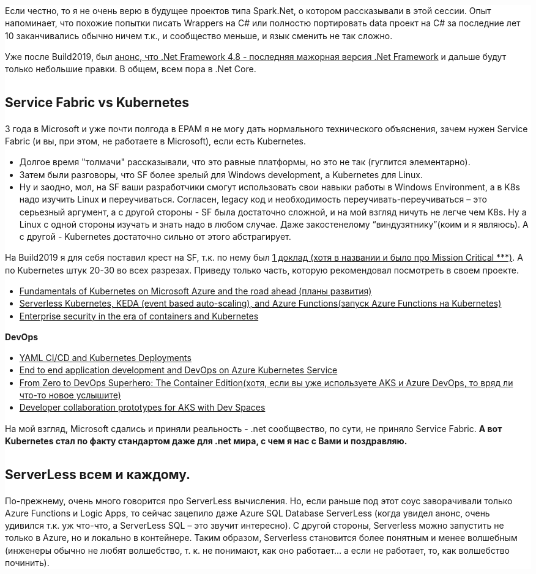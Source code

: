 Если честно, то я не очень верю в будущее проектов типа Spark.Net, о котором рассказывали в этой сессии. Опыт напоминает, что похожие попытки писать Wrappers на C# или полностю портировать data проект на C# за последние лет 10 заканчивались обычно ничем т.к.,  и сообщество меньше, и язык сменить не так сложно.

Уже после Build2019, был <a href="https://devblogs.microsoft.com/dotnet/net-core-is-the-future-of-net/">анонс, что .Net Framework 4.8 - последняя мажорная версия .Net Framework</a> и дальше будут только небольшие правки. В общем, всем пора в .Net Core.

<h2>Service Fabric vs Kubernetes</h2>
3 года в Microsoft и уже почти полгода в EPAM я не могу дать нормального технического объяснения, зачем нужен Service Fabric (и вы, при этом, не работаете в Microsoft), если есть Kubernetes. 
<ul>
	<li>Долгое время "толмачи" рассказывали, что это равные платформы, но это не так (гуглится элементарно).</li>
<li>Затем были разговоры, что SF более зрелый для Windows development, а Kubernetes для Linux.</li>
	<li>Ну и заодно, мол, на SF ваши разработчики смогут использовать свои навыки работы в Windows Environment, а в K8s надо изучить Linux и переучиваться. Согласен, legacy код и необходимость переучивать-переучиваться – это серьезный аргумент, а с другой стороны - SF была достаточно сложной, и на мой взгляд ничуть не легче чем K8s. Ну а Linux с одной стороны изучать и знать надо в любом случае. Даже закостенелому “виндузятнику”(коим и я являюсь). А с другой - Kubernetes достаточно сильно от этого абстрагирует.</li>
</ul>
На Build2019 я для себя поставил крест на SF, т.к. по нему был <a href="https://mybuild.techcommunity.microsoft.com/sessions/77069">1 доклад (хотя в названии и было про Mission Critical ***)</a>. 
А по Kubernetes штук 20-30 во всех разрезах. Приведу только часть, которую рекомендовал посмотреть в своем проекте.
<ul>
	<li><a href="https://mybuild.techcommunity.microsoft.com/sessions/77059">Fundamentals of Kubernetes on Microsoft Azure and the road ahead (планы развития)</a> </li>
	<li><a href="https://mybuild.techcommunity.microsoft.com/sessions/77799">Serverless Kubernetes, KEDA (event based auto-scaling), and Azure Functions(запуск Azure Functions на Kubernetes)</a></li>
<li><a href="https://mybuild.techcommunity.microsoft.com/sessions/77061">Enterprise security in the era of containers and Kubernetes</a></li>
</ul>
<b>DevOps </b>
<ul>
	<li><a href="https://mybuild.techcommunity.microsoft.com/sessions/77569">YAML CI/CD and Kubernetes Deployments</a> </li>
	<li><a href="https://mybuild.techcommunity.microsoft.com/sessions/77060"> End to end application development and DevOps on Azure Kubernetes Service</a></li>
	<li><a href="https://mybuild.techcommunity.microsoft.com/sessions/77045">From Zero to DevOps Superhero: The Container Edition(хотя, если вы уже используете AKS и Azure DevOps, то вряд ли что-то новое услышите)</a></li>
	<li><a href="https://mybuild.techcommunity.microsoft.com/sessions/77598">Developer collaboration prototypes for AKS with Dev Spaces</a></li>
</ul>

На мой взгляд, Microsoft сдались и приняли реальность - .net сообщвество, по сути, не приняло Service Fabric. <b>А вот Kubernetes стал по факту стандартом даже для .net мира, с чем я нас с Вами и поздравляю.</b>

<h2>ServerLess всем и каждому. </h2>
По-прежнему, очень много говорится про ServerLess вычисления. Но, если раньше под этот соус заворачивали только Azure Functions и Logic Apps, то сейчас зацепило даже Azure SQL Database ServerLess (когда увидел анонс, очень удивился т.к. уж что-что, а ServerLess SQL – это звучит интересно). 
С другой стороны, Serverless можно запустить не только в Azure, но и локально в контейнере. Таким образом, Serverless становится более понятным и менее волшебным (инженеры обычно не любят волшебство, т. к. не понимают, как оно работает… а если не работает, то, как волшебство починить).
